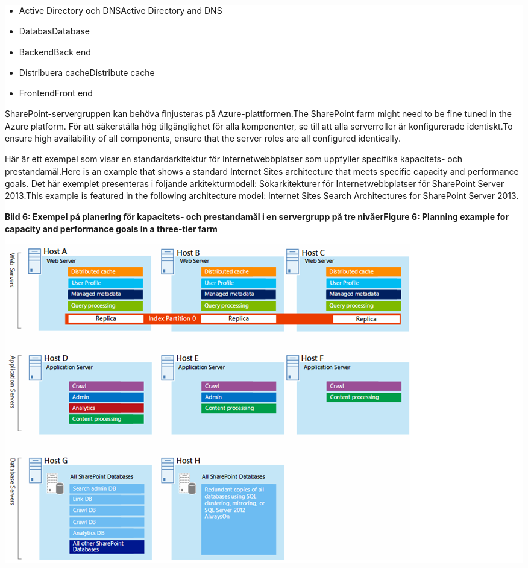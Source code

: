 - <span data-ttu-id="7f130-234">Active Directory och DNS</span><span class="sxs-lookup"><span data-stu-id="7f130-234">Active Directory and DNS</span></span>
    
- <span data-ttu-id="7f130-235">Databas</span><span class="sxs-lookup"><span data-stu-id="7f130-235">Database</span></span>
    
- <span data-ttu-id="7f130-236">Backend</span><span class="sxs-lookup"><span data-stu-id="7f130-236">Back end</span></span>
    
- <span data-ttu-id="7f130-237">Distribuera cache</span><span class="sxs-lookup"><span data-stu-id="7f130-237">Distribute cache</span></span>
    
- <span data-ttu-id="7f130-238">Frontend</span><span class="sxs-lookup"><span data-stu-id="7f130-238">Front end</span></span>
    
<span data-ttu-id="7f130-239">SharePoint-servergruppen kan behöva finjusteras på Azure-plattformen.</span><span class="sxs-lookup"><span data-stu-id="7f130-239">The SharePoint farm might need to be fine tuned in the Azure platform.</span></span> <span data-ttu-id="7f130-240">För att säkerställa hög tillgänglighet för alla komponenter, se till att alla serverroller är konfigurerade identiskt.</span><span class="sxs-lookup"><span data-stu-id="7f130-240">To ensure high availability of all components, ensure that the server roles are all configured identically.</span></span>
  
<span data-ttu-id="7f130-241">Här är ett exempel som visar en standardarkitektur för Internetwebbplatser som uppfyller specifika kapacitets- och prestandamål.</span><span class="sxs-lookup"><span data-stu-id="7f130-241">Here is an example that shows a standard Internet Sites architecture that meets specific capacity and performance goals.</span></span> <span data-ttu-id="7f130-242">Det här exemplet presenteras i följande arkitekturmodell: [Sökarkitekturer för Internetwebbplatser för SharePoint Server 2013.](https://go.microsoft.com/fwlink/p/?LinkId=261519)</span><span class="sxs-lookup"><span data-stu-id="7f130-242">This example is featured in the following architecture model: [Internet Sites Search Architectures for SharePoint Server 2013](https://go.microsoft.com/fwlink/p/?LinkId=261519).</span></span>
  
<span data-ttu-id="7f130-243">**Bild 6: Exempel på planering för kapacitets- och prestandamål i en servergrupp på tre nivåer**</span><span class="sxs-lookup"><span data-stu-id="7f130-243">**Figure 6: Planning example for capacity and performance goals in a three-tier farm**</span></span>

![Standardarkitektur för SharePoint 2013-webbplatser med komponenttilldelningar som uppfyller specifika kapacitets- och prestandamål](../media/AZarch-CapPerfexmpArch.png)
  